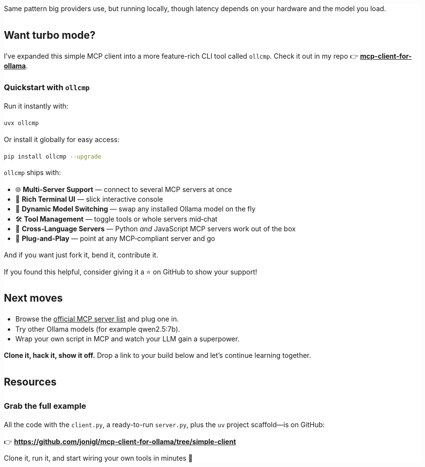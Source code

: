 Same pattern big providers use, but running locally, though latency depends on your hardware and the model you load.

## Want turbo mode?

I’ve expanded this simple MCP client into a more feature-rich CLI tool called `ollcmp`. Check it out in my repo 👉 **[mcp-client-for-ollama](https://github.com/jonigl/mcp-client-for-ollama)**.

### Quickstart with `ollcmp`

Run it instantly with:

```bash
uvx ollcmp
```

Or install it globally for easy access:

```bash
pip install ollcmp --upgrade
```

`ollcmp` ships with:

* 🌐 **Multi‑Server Support** — connect to several MCP servers at once
* 🎨 **Rich Terminal UI** — slick interactive console
* 🚀 **Dynamic Model Switching** — swap any installed Ollama model on the fly
* 🛠️ **Tool Management** — toggle tools or whole servers mid‑chat
* 🔄 **Cross‑Language Servers** — Python *and* JavaScript MCP servers work out of the box
* 🔌 **Plug‑and‑Play** — point at any MCP‑compliant server and go

And if you want just fork it, bend it, contribute it.

If you found this helpful, consider giving it a ⭐️ on GitHub to show your support!

## Next moves

* Browse the [official MCP server list](https://github.com/modelcontextprotocol/servers) and plug one in.
* Try other Ollama models (for example qwen2.5:7b).
* Wrap your own script in MCP and watch your LLM gain a superpower.

**Clone it, hack it, show it off.** Drop a link to your build below and let’s continue learning together.

## Resources

### Grab the full example 

All the code with the `client.py`, a ready-to-run `server.py`, plus the `uv` project scaffold—is on GitHub:

👉 **https://github.com/jonigl/mcp-client-for-ollama/tree/simple-client**

Clone it, run it, and start wiring your own tools in minutes 🙌
